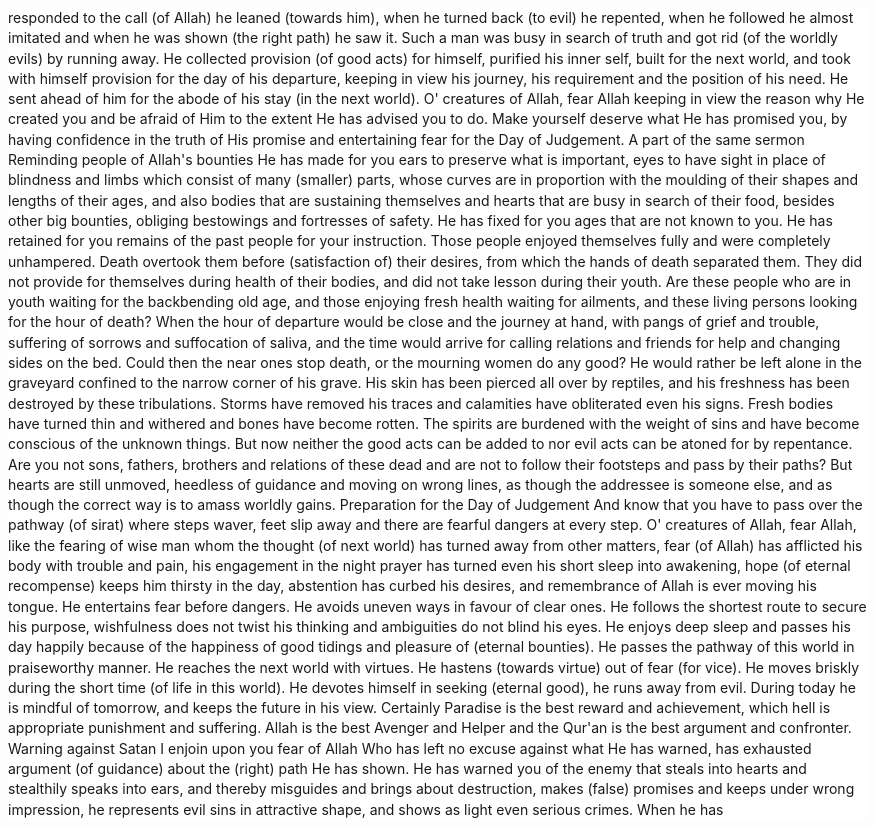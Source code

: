 responded to the call (of Allah) he leaned (towards him), when he turned back (to evil) he
repented, when he followed he almost imitated and when he was shown (the right path) he
saw it.
Such a man was busy in search of truth and got rid (of the worldly evils) by running away. He
collected provision (of good acts) for himself, purified his inner self, built for the next world,
and took with himself provision for the day of his departure, keeping in view his journey, his
requirement and the position of his need. He sent ahead of him for the abode of his stay (in
the next world). O' creatures of Allah, fear Allah keeping in view the reason why He created
you and be afraid of Him to the extent He has advised you to do. Make yourself deserve what
He has promised you, by having confidence in the truth of His promise and entertaining fear
for the Day of Judgement.
A part of the same sermon
Reminding people of Allah's bounties
He has made for you ears to preserve what is important, eyes to have sight in place of
blindness and limbs which consist of many (smaller) parts, whose curves are in proportion
with the moulding of their shapes and lengths of their ages, and also bodies that are sustaining
themselves and hearts that are busy in search of their food, besides other big bounties,
obliging bestowings and fortresses of safety. He has fixed for you ages that are not known to
you. He has retained for you remains of the past people for your instruction. Those people
enjoyed themselves fully and were completely unhampered.
Death overtook them before (satisfaction of) their desires, from which the hands of death
separated them. They did not provide for themselves during health of their bodies, and did not
take lesson during their youth.
Are these people who are in youth waiting for the backbending old age, and those enjoying
fresh health waiting for ailments, and these living persons looking for the hour of death?
When the hour of departure would be close and the journey at hand, with pangs of grief and
trouble, suffering of sorrows and suffocation of saliva, and the time would arrive for calling
relations and friends for help and changing sides on the bed.
Could then the near ones stop death, or the mourning women do any good? He would rather
be left alone in the graveyard confined to the narrow corner of his grave.
His skin has been pierced all over by reptiles, and his freshness has been destroyed by these
tribulations. Storms have removed his traces and calamities have obliterated even his signs.
Fresh bodies have turned thin and withered and bones have become rotten. The spirits are
burdened with the weight of sins and have become conscious of the unknown things. But now
neither the good acts can be added to nor evil acts can be atoned for by repentance.
Are you not sons, fathers, brothers and relations of these dead and are not to follow their
footsteps and pass by their paths? But hearts are still unmoved, heedless of guidance and
moving on wrong lines, as though the addressee is someone else, and as though the correct
way is to amass worldly gains.
Preparation for the Day of Judgement
And know that you have to pass over the pathway (of sirat) where steps waver, feet slip away
and there are fearful dangers at every step. O' creatures of Allah, fear Allah, like the fearing of
wise man whom the thought (of next world) has turned away from other matters, fear (of
Allah) has afflicted his body with trouble and pain, his engagement in the night prayer has
turned even his short sleep into awakening, hope (of eternal recompense) keeps him thirsty in
the day, abstention has curbed his desires, and remembrance of Allah is ever moving his
tongue.
He entertains fear before dangers. He avoids uneven ways in favour of clear ones. He follows
the shortest route to secure his purpose, wishfulness does not twist his thinking and
ambiguities do not blind his eyes. He enjoys deep sleep and passes his day happily because of
the happiness of good tidings and pleasure of (eternal bounties).
He passes the pathway of this world in praiseworthy manner. He reaches the next world with
virtues. He hastens (towards virtue) out of fear (for vice). He moves briskly during the short
time (of life in this world). He devotes himself in seeking (eternal good), he runs away from
evil. During today he is mindful of tomorrow, and keeps the future in his view. Certainly
Paradise is the best reward and achievement, which hell is appropriate punishment and
suffering. Allah is the best Avenger and Helper and the Qur'an is the best argument and
confronter.
Warning against Satan
I enjoin upon you fear of Allah Who has left no excuse against what He has warned, has
exhausted argument (of guidance) about the (right) path He has shown. He has warned you of
the enemy that steals into hearts and stealthily speaks into ears, and thereby misguides and
brings about destruction, makes (false) promises and keeps under wrong impression, he
represents evil sins in attractive shape, and shows as light even serious crimes. When he has